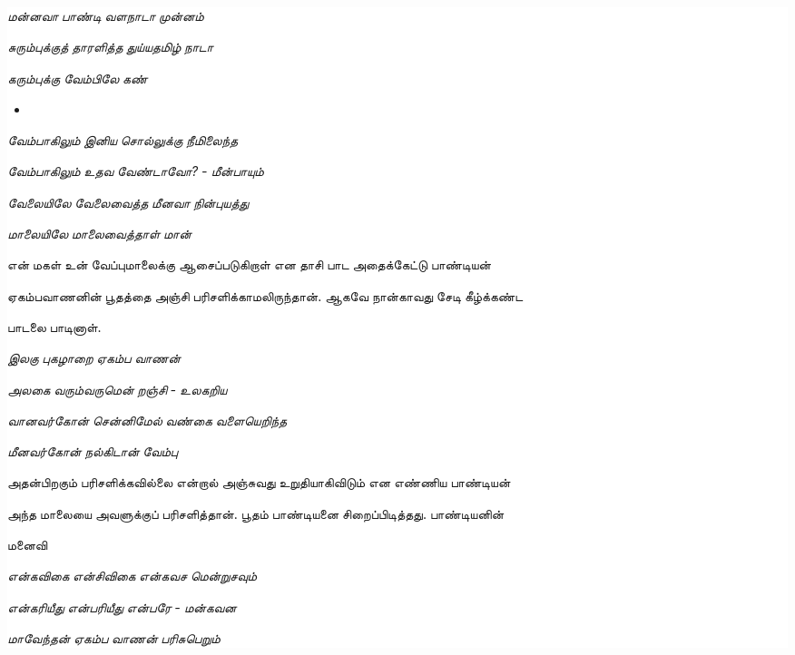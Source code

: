 

*மன்னவா பாண்டி வளநாடா முன்னம்*



*சுரும்புக்குத் தாரளித்த துய்யதமிழ் நாடா*



*கரும்புக்கு வேம்பிலே கண்*



-   



*வேம்பாகிலும் இனிய சொல்லுக்கு நீமிலைந்த*



*வேம்பாகிலும் உதவ வேண்டாவோ? - மீன்பாயும்*



*வேலையிலே வேலைவைத்த மீனவா நின்புயத்து*



*மாலையிலே மாலைவைத்தாள் மான்*



என் மகள் உன் வேப்புமாலைக்கு ஆசைப்படுகிறாள் என தாசி பாட அதைக்கேட்டு பாண்டியன்

ஏகம்பவாணனின் பூதத்தை அஞ்சி பரிசளிக்காமலிருந்தான். ஆகவே நான்காவது சேடி கீழ்க்கண்ட

பாடலை பாடினாள்.



*இலகு புகழாறை ஏகம்ப வாணன்*



*அலகை வரும்வருமென் றஞ்சி - உலகறிய*



*வானவர்கோன் சென்னிமேல் வண்கை வளையெறிந்த*



*மீனவர்கோன் நல்கிடான் வேம்பு*



அதன்பிறகும் பரிசளிக்கவில்லை என்றால் அஞ்சுவது உறுதியாகிவிடும் என எண்ணிய பாண்டியன்

அந்த மாலையை அவளுக்குப் பரிசளித்தான். பூதம் பாண்டியனை சிறைப்பிடித்தது. பாண்டியனின்

மனைவி



*என்கவிகை என்சிவிகை என்கவச மென்றுசவும்*



*என்கரியீது என்பரியீது என்பரே - மன்கவன*



*மாவேந்தன் ஏகம்ப வாணன் பரிசுபெறும்*
